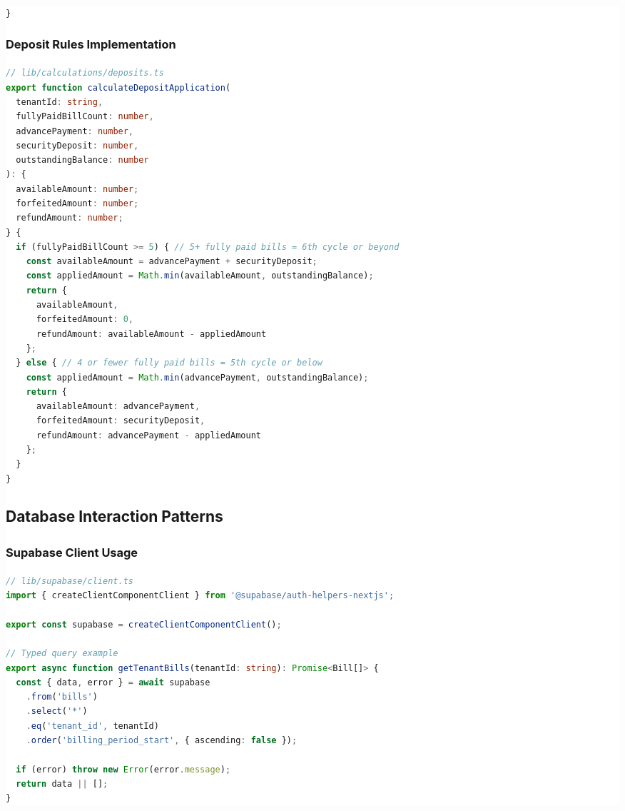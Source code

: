 ```typescript
}
```

### Deposit Rules Implementation
```typescript
// lib/calculations/deposits.ts
export function calculateDepositApplication(
  tenantId: string,
  fullyPaidBillCount: number,
  advancePayment: number,
  securityDeposit: number,
  outstandingBalance: number
): {
  availableAmount: number;
  forfeitedAmount: number;
  refundAmount: number;
} {
  if (fullyPaidBillCount >= 5) { // 5+ fully paid bills = 6th cycle or beyond
    const availableAmount = advancePayment + securityDeposit;
    const appliedAmount = Math.min(availableAmount, outstandingBalance);
    return {
      availableAmount,
      forfeitedAmount: 0,
      refundAmount: availableAmount - appliedAmount
    };
  } else { // 4 or fewer fully paid bills = 5th cycle or below
    const appliedAmount = Math.min(advancePayment, outstandingBalance);
    return {
      availableAmount: advancePayment,
      forfeitedAmount: securityDeposit,
      refundAmount: advancePayment - appliedAmount
    };
  }
}
```

## Database Interaction Patterns

### Supabase Client Usage
```typescript
// lib/supabase/client.ts
import { createClientComponentClient } from '@supabase/auth-helpers-nextjs';

export const supabase = createClientComponentClient();

// Typed query example
export async function getTenantBills(tenantId: string): Promise<Bill[]> {
  const { data, error } = await supabase
    .from('bills')
    .select('*')
    .eq('tenant_id', tenantId)
    .order('billing_period_start', { ascending: false });

  if (error) throw new Error(error.message);
  return data || [];
}
```
